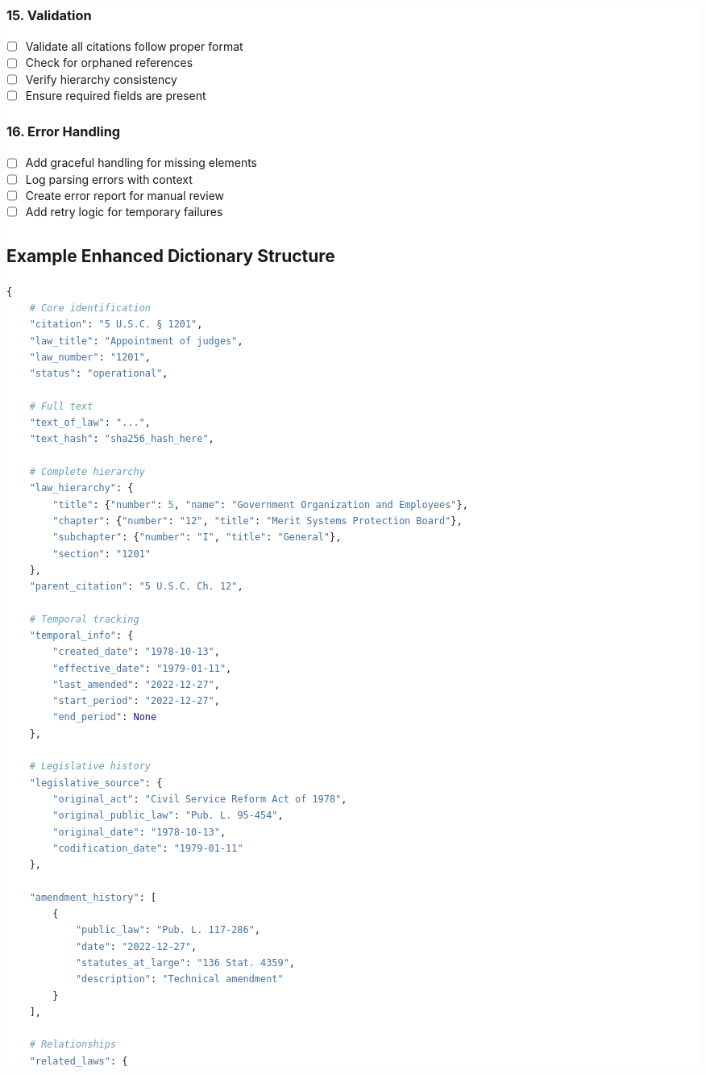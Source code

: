 ### 15. Validation
- [ ] Validate all citations follow proper format
- [ ] Check for orphaned references
- [ ] Verify hierarchy consistency
- [ ] Ensure required fields are present

### 16. Error Handling
- [ ] Add graceful handling for missing elements
- [ ] Log parsing errors with context
- [ ] Create error report for manual review
- [ ] Add retry logic for temporary failures

## Example Enhanced Dictionary Structure

```python
{
    # Core identification
    "citation": "5 U.S.C. § 1201",
    "law_title": "Appointment of judges",
    "law_number": "1201",
    "status": "operational",
    
    # Full text
    "text_of_law": "...",
    "text_hash": "sha256_hash_here",
    
    # Complete hierarchy
    "law_hierarchy": {
        "title": {"number": 5, "name": "Government Organization and Employees"},
        "chapter": {"number": "12", "title": "Merit Systems Protection Board"},
        "subchapter": {"number": "I", "title": "General"},
        "section": "1201"
    },
    "parent_citation": "5 U.S.C. Ch. 12",
    
    # Temporal tracking
    "temporal_info": {
        "created_date": "1978-10-13",
        "effective_date": "1979-01-11",
        "last_amended": "2022-12-27",
        "start_period": "2022-12-27",
        "end_period": None
    },
    
    # Legislative history
    "legislative_source": {
        "original_act": "Civil Service Reform Act of 1978",
        "original_public_law": "Pub. L. 95-454",
        "original_date": "1978-10-13",
        "codification_date": "1979-01-11"
    },
    
    "amendment_history": [
        {
            "public_law": "Pub. L. 117-286",
            "date": "2022-12-27",
            "statutes_at_large": "136 Stat. 4359",
            "description": "Technical amendment"
        }
    ],
    
    # Relationships
    "related_laws": {
```